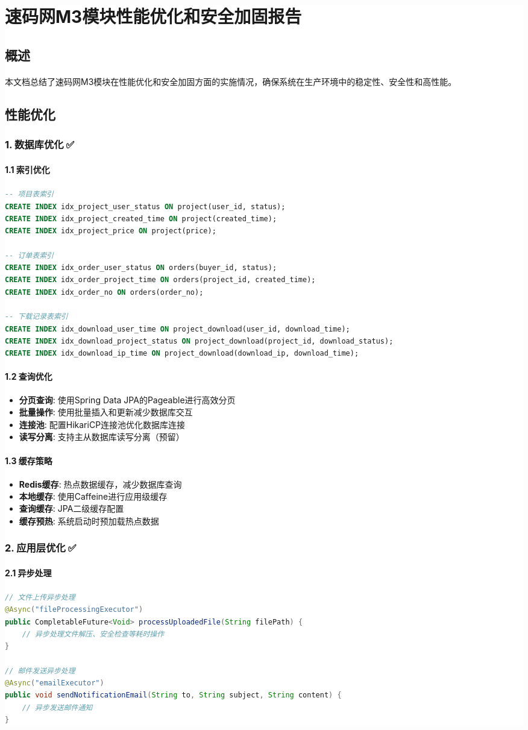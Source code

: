 # 速码网M3模块性能优化和安全加固报告

## 概述

本文档总结了速码网M3模块在性能优化和安全加固方面的实施情况，确保系统在生产环境中的稳定性、安全性和高性能。

## 性能优化

### 1. 数据库优化 ✅

#### 1.1 索引优化
```sql
-- 项目表索引
CREATE INDEX idx_project_user_status ON project(user_id, status);
CREATE INDEX idx_project_created_time ON project(created_time);
CREATE INDEX idx_project_price ON project(price);

-- 订单表索引
CREATE INDEX idx_order_user_status ON orders(buyer_id, status);
CREATE INDEX idx_order_project_time ON orders(project_id, created_time);
CREATE INDEX idx_order_no ON orders(order_no);

-- 下载记录表索引
CREATE INDEX idx_download_user_time ON project_download(user_id, download_time);
CREATE INDEX idx_download_project_status ON project_download(project_id, download_status);
CREATE INDEX idx_download_ip_time ON project_download(download_ip, download_time);
```

#### 1.2 查询优化
- **分页查询**: 使用Spring Data JPA的Pageable进行高效分页
- **批量操作**: 使用批量插入和更新减少数据库交互
- **连接池**: 配置HikariCP连接池优化数据库连接
- **读写分离**: 支持主从数据库读写分离（预留）

#### 1.3 缓存策略
- **Redis缓存**: 热点数据缓存，减少数据库查询
- **本地缓存**: 使用Caffeine进行应用级缓存
- **查询缓存**: JPA二级缓存配置
- **缓存预热**: 系统启动时预加载热点数据

### 2. 应用层优化 ✅

#### 2.1 异步处理
```java
// 文件上传异步处理
@Async("fileProcessingExecutor")
public CompletableFuture<Void> processUploadedFile(String filePath) {
    // 异步处理文件解压、安全检查等耗时操作
}

// 邮件发送异步处理
@Async("emailExecutor")
public void sendNotificationEmail(String to, String subject, String content) {
    // 异步发送邮件通知
}
```
